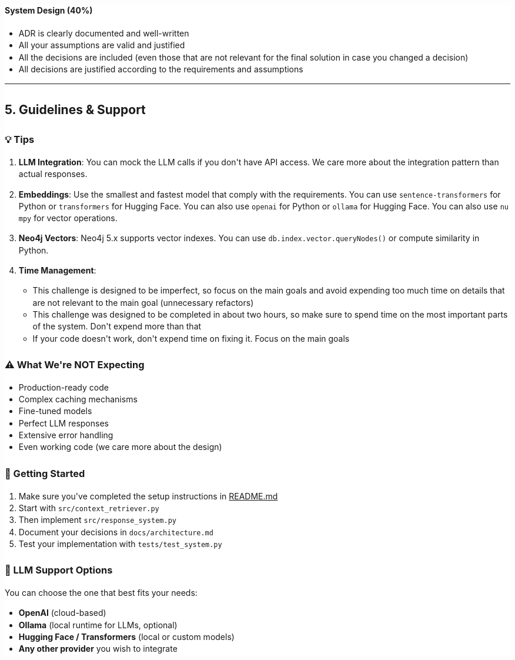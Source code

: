 #### System Design (40%)
- ADR is clearly documented and well-written
- All your assumptions are valid and justified
- All the decisions are included (even those that are not relevant for the final solution in case you changed a decision)
- All decisions are justified according to the requirements and assumptions

---

## 5. Guidelines & Support

### 💡 Tips

1. **LLM Integration**: You can mock the LLM calls if you don't have API access. We care more about the integration pattern than actual responses.

2. **Embeddings**: Use the smallest and fastest model that comply with the requirements. You can use `sentence-transformers` for Python or `transformers` for Hugging Face. You can also use `openai` for Python or `ollama` for Hugging Face. You can also use `numpy` for vector operations.

3. **Neo4j Vectors**: Neo4j 5.x supports vector indexes. You can use `db.index.vector.queryNodes()` or compute similarity in Python.

4. **Time Management**:
   - This challenge is designed to be imperfect, so focus on the main goals and avoid expending too much time on details that are not relevant to the main goal (unnecessary refactors)
   - This challenge was designed to be completed in about two hours, so make sure to spend time on the most important parts of the system. Don't expend more than that
   - If your code doesn't work, don't expend time on fixing it. Focus on the main goals

### ⚠️ What We're NOT Expecting

- Production-ready code
- Complex caching mechanisms
- Fine-tuned models
- Perfect LLM responses
- Extensive error handling
- Even working code (we care more about the design)

### 🚀 Getting Started

1. Make sure you've completed the setup instructions in [README.md](README.md)
2. Start with `src/context_retriever.py`
3. Then implement `src/response_system.py`
4. Document your decisions in `docs/architecture.md`
5. Test your implementation with `tests/test_system.py`

### 🤖 LLM Support Options

You can choose the one that best fits your needs:

- **OpenAI** (cloud-based)
- **Ollama** (local runtime for LLMs, optional)
- **Hugging Face / Transformers** (local or custom models)
- **Any other provider** you wish to integrate
